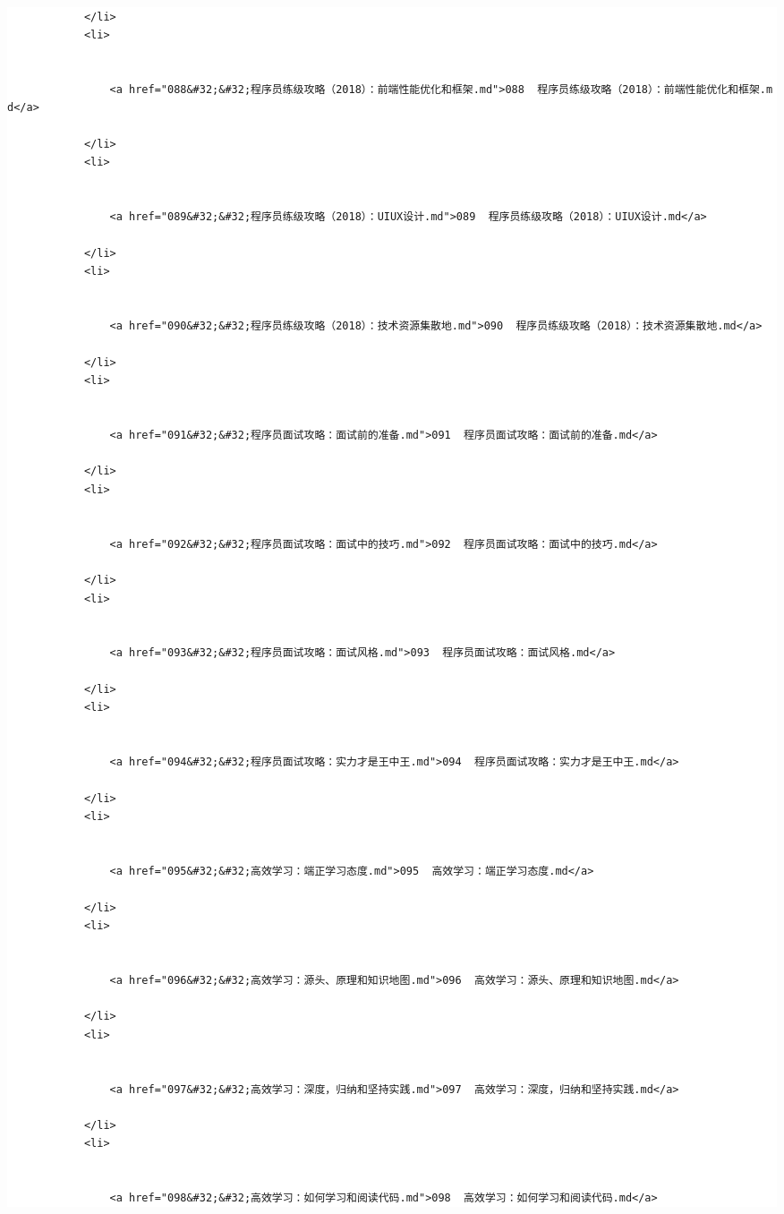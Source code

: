
                </li>
                <li>

                    
                    <a href="088&#32;&#32;程序员练级攻略（2018）：前端性能优化和框架.md">088  程序员练级攻略（2018）：前端性能优化和框架.md</a>

                </li>
                <li>

                    
                    <a href="089&#32;&#32;程序员练级攻略（2018）：UIUX设计.md">089  程序员练级攻略（2018）：UIUX设计.md</a>

                </li>
                <li>

                    
                    <a href="090&#32;&#32;程序员练级攻略（2018）：技术资源集散地.md">090  程序员练级攻略（2018）：技术资源集散地.md</a>

                </li>
                <li>

                    
                    <a href="091&#32;&#32;程序员面试攻略：面试前的准备.md">091  程序员面试攻略：面试前的准备.md</a>

                </li>
                <li>

                    
                    <a href="092&#32;&#32;程序员面试攻略：面试中的技巧.md">092  程序员面试攻略：面试中的技巧.md</a>

                </li>
                <li>

                    
                    <a href="093&#32;&#32;程序员面试攻略：面试风格.md">093  程序员面试攻略：面试风格.md</a>

                </li>
                <li>

                    
                    <a href="094&#32;&#32;程序员面试攻略：实力才是王中王.md">094  程序员面试攻略：实力才是王中王.md</a>

                </li>
                <li>

                    
                    <a href="095&#32;&#32;高效学习：端正学习态度.md">095  高效学习：端正学习态度.md</a>

                </li>
                <li>

                    
                    <a href="096&#32;&#32;高效学习：源头、原理和知识地图.md">096  高效学习：源头、原理和知识地图.md</a>

                </li>
                <li>

                    
                    <a href="097&#32;&#32;高效学习：深度，归纳和坚持实践.md">097  高效学习：深度，归纳和坚持实践.md</a>

                </li>
                <li>

                    
                    <a href="098&#32;&#32;高效学习：如何学习和阅读代码.md">098  高效学习：如何学习和阅读代码.md</a>
